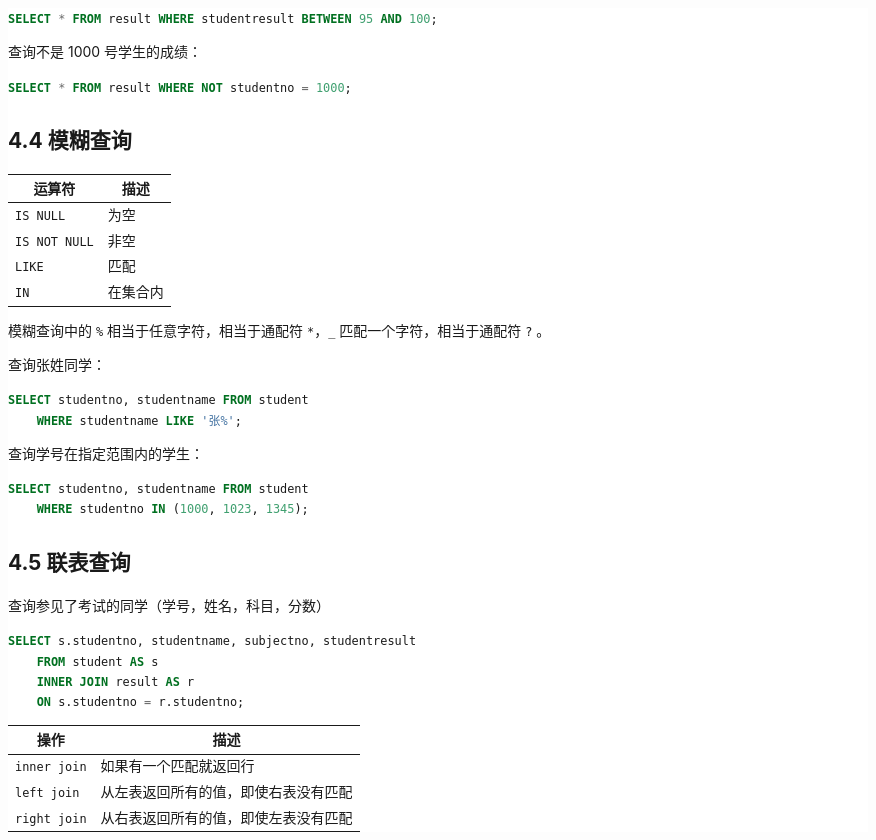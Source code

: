 ```sql
SELECT * FROM result WHERE studentresult BETWEEN 95 AND 100;
```

查询不是 1000 号学生的成绩：

```sql
SELECT * FROM result WHERE NOT studentno = 1000;
```

## 4.4 模糊查询

| 运算符        | 描述     |
| ------------- | -------- |
| `IS NULL`     | 为空     |
| `IS NOT NULL` | 非空     |
| `LIKE`        | 匹配     |
| `IN`          | 在集合内 |

模糊查询中的 `%` 相当于任意字符，相当于通配符 `*`，`_` 匹配一个字符，相当于通配符 `?` 。

查询张姓同学：

```sql
SELECT studentno, studentname FROM student
    WHERE studentname LIKE '张%';
```

查询学号在指定范围内的学生：

```sql
SELECT studentno, studentname FROM student
    WHERE studentno IN (1000, 1023, 1345);
```

## 4.5 联表查询

查询参见了考试的同学（学号，姓名，科目，分数）

```sql
SELECT s.studentno, studentname, subjectno, studentresult
    FROM student AS s 
    INNER JOIN result AS r
    ON s.studentno = r.studentno;
```

| 操作         | 描述                                 |
| ------------ | ------------------------------------ |
| `inner join` | 如果有一个匹配就返回行               |
| `left join`  | 从左表返回所有的值，即使右表没有匹配 |
| `right join` | 从右表返回所有的值，即使左表没有匹配 |
